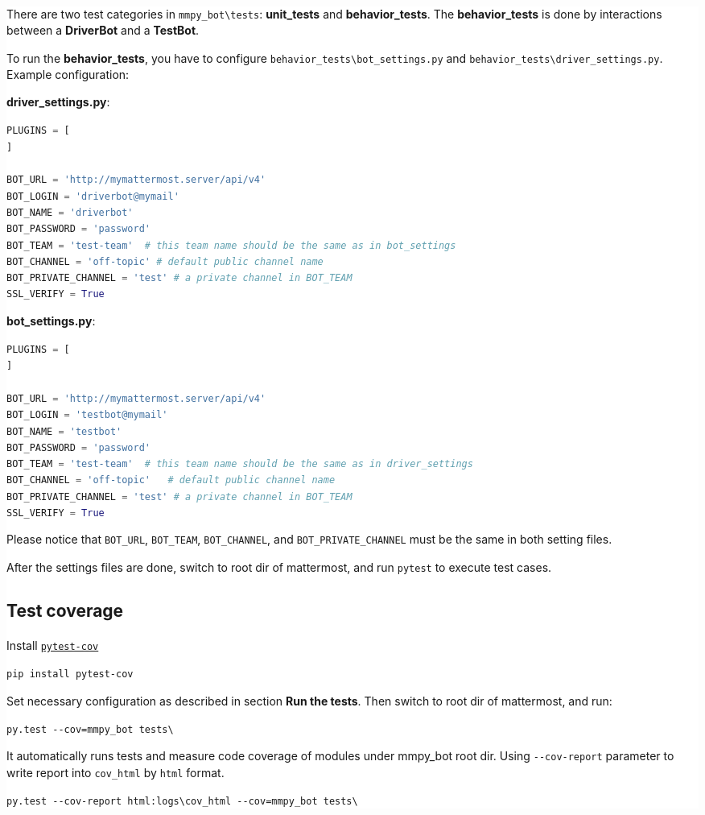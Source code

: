There are two test categories in `mmpy_bot\tests`: __unit_tests__ and __behavior_tests__. The __behavior_tests__ is done by interactions between a __DriverBot__ and a __TestBot__.

To run the __behavior_tests__, you have to configure `behavior_tests\bot_settings.py` and `behavior_tests\driver_settings.py`. Example configuration:

__driver_settings.py__:
```python
PLUGINS = [
]

BOT_URL = 'http://mymattermost.server/api/v4'
BOT_LOGIN = 'driverbot@mymail'
BOT_NAME = 'driverbot'
BOT_PASSWORD = 'password'
BOT_TEAM = 'test-team'  # this team name should be the same as in bot_settings
BOT_CHANNEL = 'off-topic' # default public channel name
BOT_PRIVATE_CHANNEL = 'test' # a private channel in BOT_TEAM
SSL_VERIFY = True
```

__bot_settings.py__:
```python
PLUGINS = [
]

BOT_URL = 'http://mymattermost.server/api/v4'
BOT_LOGIN = 'testbot@mymail'
BOT_NAME = 'testbot'
BOT_PASSWORD = 'password'
BOT_TEAM = 'test-team'  # this team name should be the same as in driver_settings
BOT_CHANNEL = 'off-topic'   # default public channel name
BOT_PRIVATE_CHANNEL = 'test' # a private channel in BOT_TEAM
SSL_VERIFY = True
```

Please notice that `BOT_URL`, `BOT_TEAM`, `BOT_CHANNEL`, and `BOT_PRIVATE_CHANNEL` must be the same in both setting files.

After the settings files are done, switch to root dir of mattermost, and run `pytest` to execute test cases.

## Test coverage

Install [`pytest-cov`](https://pypi.org/project/pytest-cov/)
```
pip install pytest-cov
```
Set necessary configuration as described in section **Run the tests**. Then switch to root dir of mattermost, and run:
```
py.test --cov=mmpy_bot tests\
```
It automatically runs tests and measure code coverage of modules under mmpy_bot root dir.
Using ``--cov-report`` parameter to write report into `cov_html` by `html` format.
```
py.test --cov-report html:logs\cov_html --cov=mmpy_bot tests\
```